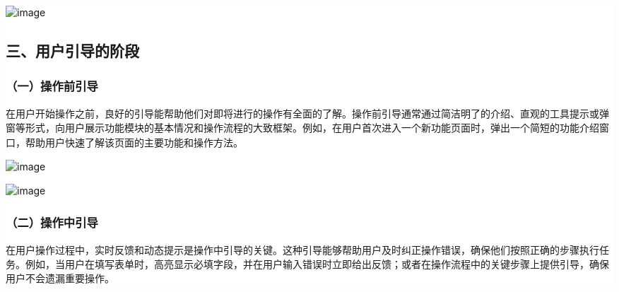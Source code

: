 ![image](https://prod-files-secure.s3.us-west-2.amazonaws.com/a7a0cc5a-89b9-4cda-8686-1fba0ca52f40/efd24c17-5899-4682-be24-a14c8965a711/image.png?X-Amz-Algorithm=AWS4-HMAC-SHA256&X-Amz-Content-Sha256=UNSIGNED-PAYLOAD&X-Amz-Credential=ASIAZI2LB466UUOLGABX%2F20250802%2Fus-west-2%2Fs3%2Faws4_request&X-Amz-Date=20250802T015443Z&X-Amz-Expires=3600&X-Amz-Security-Token=IQoJb3JpZ2luX2VjENL%2F%2F%2F%2F%2F%2F%2F%2F%2F%2FwEaCXVzLXdlc3QtMiJHMEUCIQCcE3%2BVgUFhxZ1XVmM09xqCZBCXjYhyEsf6g%2FgqBKCo8wIgetG3HprGrj5Hjl2Jeb18L7o6ahe9x3J%2BaX%2B%2BMKWk9doqiAQI%2B%2F%2F%2F%2F%2F%2F%2F%2F%2F%2F%2FARAAGgw2Mzc0MjMxODM4MDUiDBjcGSqyLldU6%2BJEnSrcA%2FLiouWklaw%2FyGalWkTi%2FNhdgMta4i%2Bs0PX7am9BQwrGYhz2UWKpfJGt2CAnbYPABjneoOT66lNSGex9gFi7jxIZArzT4%2FhUHvLo%2FgH8o1ks0HH20sHyG6AqT2JprgF9Q4y6KpmOQC3VMBXVj%2FuXNjef2bCi1VGukvEM6TOimunxYISIh5AI2IrCucUn0zJEWxKkGfBIanu8d0xt3VuSlbaHh1cneUfyNs%2BEZ%2FfFPl4%2Beg3ZLSJ0XxBO%2BSvvygTBzESYRrAH1B3QNhk2sYM%2BjsR9badHKRo4XRqAeh%2FCE6%2BC0Urt2oGSeOEnNtfEjcJ%2FZPTlt%2BNRG1YJuEv77%2BhluoHVtUwtwqSuxbAFswKlkqxA%2BqeoZLq3B7G%2Bt5fDjeSelWRDT67YVdTUjezJW%2FIwqeIM%2Bxq5CpZi71S97co3nNFd67kLT3TMl6csAHbqr4lbg75WogKm%2BtUuMOeTUtEzfVVsRAiV6jeyDoCDQDQd%2BFNEQz08f41pylpHrAkXbTepXLe8rxogIHteUsmUc6LslfhwLJaBAUNhC8yN2CVSxRnHi3tbhiVR4iNr3vKRPun3374plKtah8yzOhcQMkDOdrK2Hhz3JqyL8pA4aForlceLKKq1TNUDceNjojPQMP%2FRtcQGOqUBZUgqs1Q8iqHKUZgPNv41KJxq9H2pJaweaDq9VsWq8jGeBqltIEV5ovRKxdmvc56xiRLFDVZ%2FdYUpgtb3SxpDONwGs9hppARzYqvvKh41bymB%2B8ucoGXrQeyKZuvvZkhf8HXD56LQ%2Fl%2BogchhM9yuqCM2zwcwMrq7wnrUoMZhj3Cpw0x45WChAjYLSvWVKVVYIy2qoxk9476%2FENWINqULQcdkRQk9&X-Amz-Signature=4451f0dca4ec47678863bf6b1aff6023b7866c6f5720232ba61b8c923d34bfaa&X-Amz-SignedHeaders=host&x-amz-checksum-mode=ENABLED&x-id=GetObject)

## 三、用户引导的阶段

### （一）操作前引导

在用户开始操作之前，良好的引导能帮助他们对即将进行的操作有全面的了解。操作前引导通常通过简洁明了的介绍、直观的工具提示或弹窗等形式，向用户展示功能模块的基本情况和操作流程的大致框架。例如，在用户首次进入一个新功能页面时，弹出一个简短的功能介绍窗口，帮助用户快速了解该页面的主要功能和操作方法。

![image](https://prod-files-secure.s3.us-west-2.amazonaws.com/a7a0cc5a-89b9-4cda-8686-1fba0ca52f40/11ef7a10-fb97-4df8-a35a-59892a71233a/image.png?X-Amz-Algorithm=AWS4-HMAC-SHA256&X-Amz-Content-Sha256=UNSIGNED-PAYLOAD&X-Amz-Credential=ASIAZI2LB466UUOLGABX%2F20250802%2Fus-west-2%2Fs3%2Faws4_request&X-Amz-Date=20250802T015443Z&X-Amz-Expires=3600&X-Amz-Security-Token=IQoJb3JpZ2luX2VjENL%2F%2F%2F%2F%2F%2F%2F%2F%2F%2FwEaCXVzLXdlc3QtMiJHMEUCIQCcE3%2BVgUFhxZ1XVmM09xqCZBCXjYhyEsf6g%2FgqBKCo8wIgetG3HprGrj5Hjl2Jeb18L7o6ahe9x3J%2BaX%2B%2BMKWk9doqiAQI%2B%2F%2F%2F%2F%2F%2F%2F%2F%2F%2F%2FARAAGgw2Mzc0MjMxODM4MDUiDBjcGSqyLldU6%2BJEnSrcA%2FLiouWklaw%2FyGalWkTi%2FNhdgMta4i%2Bs0PX7am9BQwrGYhz2UWKpfJGt2CAnbYPABjneoOT66lNSGex9gFi7jxIZArzT4%2FhUHvLo%2FgH8o1ks0HH20sHyG6AqT2JprgF9Q4y6KpmOQC3VMBXVj%2FuXNjef2bCi1VGukvEM6TOimunxYISIh5AI2IrCucUn0zJEWxKkGfBIanu8d0xt3VuSlbaHh1cneUfyNs%2BEZ%2FfFPl4%2Beg3ZLSJ0XxBO%2BSvvygTBzESYRrAH1B3QNhk2sYM%2BjsR9badHKRo4XRqAeh%2FCE6%2BC0Urt2oGSeOEnNtfEjcJ%2FZPTlt%2BNRG1YJuEv77%2BhluoHVtUwtwqSuxbAFswKlkqxA%2BqeoZLq3B7G%2Bt5fDjeSelWRDT67YVdTUjezJW%2FIwqeIM%2Bxq5CpZi71S97co3nNFd67kLT3TMl6csAHbqr4lbg75WogKm%2BtUuMOeTUtEzfVVsRAiV6jeyDoCDQDQd%2BFNEQz08f41pylpHrAkXbTepXLe8rxogIHteUsmUc6LslfhwLJaBAUNhC8yN2CVSxRnHi3tbhiVR4iNr3vKRPun3374plKtah8yzOhcQMkDOdrK2Hhz3JqyL8pA4aForlceLKKq1TNUDceNjojPQMP%2FRtcQGOqUBZUgqs1Q8iqHKUZgPNv41KJxq9H2pJaweaDq9VsWq8jGeBqltIEV5ovRKxdmvc56xiRLFDVZ%2FdYUpgtb3SxpDONwGs9hppARzYqvvKh41bymB%2B8ucoGXrQeyKZuvvZkhf8HXD56LQ%2Fl%2BogchhM9yuqCM2zwcwMrq7wnrUoMZhj3Cpw0x45WChAjYLSvWVKVVYIy2qoxk9476%2FENWINqULQcdkRQk9&X-Amz-Signature=70444aec085f65b585141f5ccc2751d7a1b869f75b6eea3617608afea8858a49&X-Amz-SignedHeaders=host&x-amz-checksum-mode=ENABLED&x-id=GetObject)

![image](https://prod-files-secure.s3.us-west-2.amazonaws.com/a7a0cc5a-89b9-4cda-8686-1fba0ca52f40/ceeb8bbe-4122-4c03-9b1e-a02d658efa22/image.png?X-Amz-Algorithm=AWS4-HMAC-SHA256&X-Amz-Content-Sha256=UNSIGNED-PAYLOAD&X-Amz-Credential=ASIAZI2LB466UUOLGABX%2F20250802%2Fus-west-2%2Fs3%2Faws4_request&X-Amz-Date=20250802T015443Z&X-Amz-Expires=3600&X-Amz-Security-Token=IQoJb3JpZ2luX2VjENL%2F%2F%2F%2F%2F%2F%2F%2F%2F%2FwEaCXVzLXdlc3QtMiJHMEUCIQCcE3%2BVgUFhxZ1XVmM09xqCZBCXjYhyEsf6g%2FgqBKCo8wIgetG3HprGrj5Hjl2Jeb18L7o6ahe9x3J%2BaX%2B%2BMKWk9doqiAQI%2B%2F%2F%2F%2F%2F%2F%2F%2F%2F%2F%2FARAAGgw2Mzc0MjMxODM4MDUiDBjcGSqyLldU6%2BJEnSrcA%2FLiouWklaw%2FyGalWkTi%2FNhdgMta4i%2Bs0PX7am9BQwrGYhz2UWKpfJGt2CAnbYPABjneoOT66lNSGex9gFi7jxIZArzT4%2FhUHvLo%2FgH8o1ks0HH20sHyG6AqT2JprgF9Q4y6KpmOQC3VMBXVj%2FuXNjef2bCi1VGukvEM6TOimunxYISIh5AI2IrCucUn0zJEWxKkGfBIanu8d0xt3VuSlbaHh1cneUfyNs%2BEZ%2FfFPl4%2Beg3ZLSJ0XxBO%2BSvvygTBzESYRrAH1B3QNhk2sYM%2BjsR9badHKRo4XRqAeh%2FCE6%2BC0Urt2oGSeOEnNtfEjcJ%2FZPTlt%2BNRG1YJuEv77%2BhluoHVtUwtwqSuxbAFswKlkqxA%2BqeoZLq3B7G%2Bt5fDjeSelWRDT67YVdTUjezJW%2FIwqeIM%2Bxq5CpZi71S97co3nNFd67kLT3TMl6csAHbqr4lbg75WogKm%2BtUuMOeTUtEzfVVsRAiV6jeyDoCDQDQd%2BFNEQz08f41pylpHrAkXbTepXLe8rxogIHteUsmUc6LslfhwLJaBAUNhC8yN2CVSxRnHi3tbhiVR4iNr3vKRPun3374plKtah8yzOhcQMkDOdrK2Hhz3JqyL8pA4aForlceLKKq1TNUDceNjojPQMP%2FRtcQGOqUBZUgqs1Q8iqHKUZgPNv41KJxq9H2pJaweaDq9VsWq8jGeBqltIEV5ovRKxdmvc56xiRLFDVZ%2FdYUpgtb3SxpDONwGs9hppARzYqvvKh41bymB%2B8ucoGXrQeyKZuvvZkhf8HXD56LQ%2Fl%2BogchhM9yuqCM2zwcwMrq7wnrUoMZhj3Cpw0x45WChAjYLSvWVKVVYIy2qoxk9476%2FENWINqULQcdkRQk9&X-Amz-Signature=8c4b71867741fcc0e33b6637b6cdad038e6e52dfe09c3f9b128d7cc2b02790f3&X-Amz-SignedHeaders=host&x-amz-checksum-mode=ENABLED&x-id=GetObject)

### （二）操作中引导

在用户操作过程中，实时反馈和动态提示是操作中引导的关键。这种引导能够帮助用户及时纠正操作错误，确保他们按照正确的步骤执行任务。例如，当用户在填写表单时，高亮显示必填字段，并在用户输入错误时立即给出反馈；或者在操作流程中的关键步骤上提供引导，确保用户不会遗漏重要操作。
